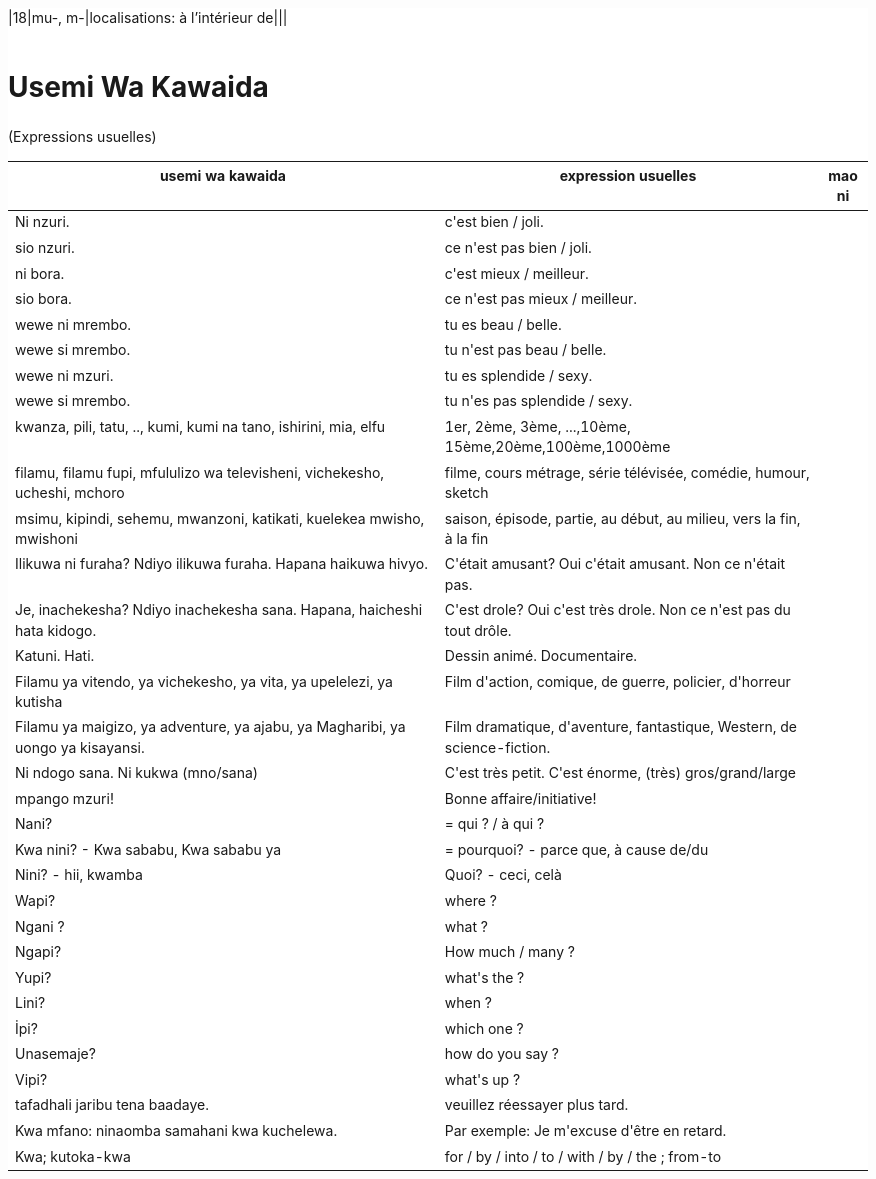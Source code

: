 |18|mu-, m-|localisations: à l’intérieur de|||

# Usemi Wa Kawaida
(Expressions usuelles)

|usemi wa kawaida|expression usuelles|maoni|
|---|---|---|
|Ni nzuri.|c'est bien / joli.||
|sio nzuri.|ce n'est pas bien / joli.||
|ni bora.|c'est mieux / meilleur.||
|sio bora.|ce n'est pas mieux / meilleur.||
|wewe ni mrembo.|tu es beau / belle.||
|wewe si mrembo.|tu n'est pas beau / belle.||
|wewe ni mzuri.|tu es splendide / sexy.||
|wewe si mrembo.|tu n'es pas splendide / sexy.||
|kwanza, pili, tatu, .., kumi, kumi na tano, ishirini, mia, elfu|1er, 2ème, 3ème, ...,10ème, 15ème,20ème,100ème,1000ème||
|filamu, filamu fupi, mfululizo wa televisheni, vichekesho, ucheshi, mchoro |filme, cours métrage, série télévisée, comédie, humour, sketch||
|msimu, kipindi, sehemu, mwanzoni, katikati, kuelekea mwisho, mwishoni|saison, épisode, partie, au début, au milieu, vers la fin, à la fin||
|Ilikuwa ni furaha? Ndiyo ilikuwa furaha. Hapana haikuwa hivyo. |C'était amusant? Oui c'était amusant. Non ce n'était pas. ||
|Je, inachekesha? Ndiyo inachekesha sana. Hapana, haicheshi hata kidogo.|C'est drole? Oui c'est très drole. Non ce n'est pas du tout drôle.||
|Katuni. Hati.|Dessin animé. Documentaire.||
|Filamu ya vitendo, ya vichekesho, ya vita, ya upelelezi, ya kutisha|Film d'action, comique, de guerre, policier, d'horreur||
|Filamu ya maigizo, ya adventure, ya ajabu, ya Magharibi, ya uongo ya kisayansi.|Film dramatique, d'aventure, fantastique, Western, de science-fiction.||
|Ni ndogo sana. Ni kukwa (mno/sana)|C'est très petit. C'est énorme, (très) gros/grand/large||
|mpango mzuri!|Bonne affaire/initiative!||
|Nani?| = qui ? / à qui ?||
|Kwa nini? - Kwa sababu, Kwa sababu ya| = pourquoi? - parce que, à cause de/du||
|Nini? - hii, kwamba| Quoi? - ceci, celà||
|Wapi?| where ?||
|Ngani ? |what ?||
|Ngapi? |How much / many ?||
|Yupi?| what's the ?||
|Lini?| when ?||
|İpi?| which one ?||
|Unasemaje?| how do you say ?||
|Vipi?| what's up ?||
|tafadhali jaribu tena baadaye.|veuillez réessayer plus tard.||
|Kwa mfano: ninaomba samahani kwa kuchelewa.|Par exemple: Je m'excuse d'être en retard.||
|Kwa; kutoka-kwa|for / by / into / to / with / by / the ; from-to||